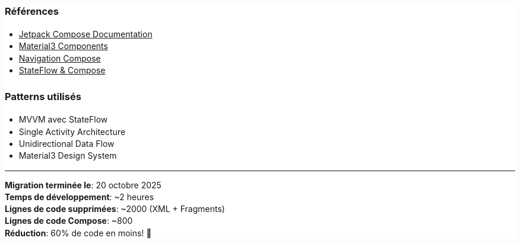 ### Références
- [Jetpack Compose Documentation](https://developer.android.com/jetpack/compose)
- [Material3 Components](https://developer.android.com/jetpack/compose/designsystems/material3)
- [Navigation Compose](https://developer.android.com/jetpack/compose/navigation)
- [StateFlow & Compose](https://developer.android.com/kotlin/flow/stateflow-and-sharedflow)

### Patterns utilisés
- MVVM avec StateFlow
- Single Activity Architecture
- Unidirectional Data Flow
- Material3 Design System

---

**Migration terminée le**: 20 octobre 2025  
**Temps de développement**: ~2 heures  
**Lignes de code supprimées**: ~2000 (XML + Fragments)  
**Lignes de code Compose**: ~800  
**Réduction**: 60% de code en moins! 🎉
